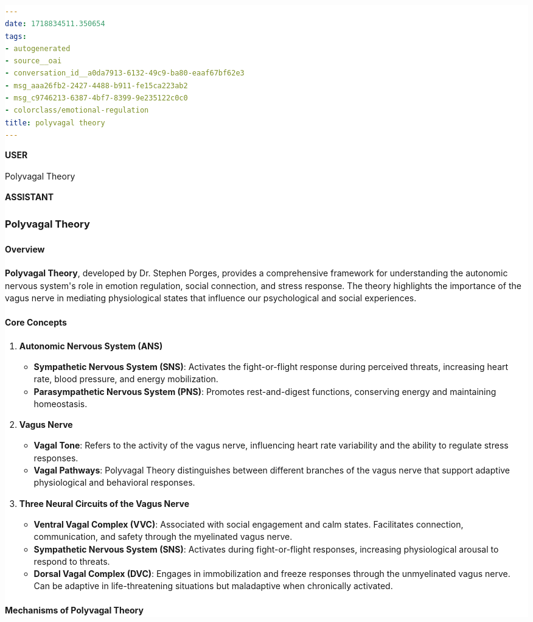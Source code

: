 ```yaml
---
date: 1718834511.350654
tags:
- autogenerated
- source__oai
- conversation_id__a0da7913-6132-49c9-ba80-eaaf67bf62e3
- msg_aaa26fb2-2427-4488-b911-fe15ca223ab2
- msg_c9746213-6387-4bf7-8399-9e235122c0c0
- colorclass/emotional-regulation
title: polyvagal theory
---
```


**USER**

Polyvagal Theory


**ASSISTANT**

### Polyvagal Theory

#### Overview
**Polyvagal Theory**, developed by Dr. Stephen Porges, provides a comprehensive framework for understanding the autonomic nervous system's role in emotion regulation, social connection, and stress response. The theory highlights the importance of the vagus nerve in mediating physiological states that influence our psychological and social experiences.

#### Core Concepts

1. **Autonomic Nervous System (ANS)**
    - **Sympathetic Nervous System (SNS)**: Activates the fight-or-flight response during perceived threats, increasing heart rate, blood pressure, and energy mobilization.
    - **Parasympathetic Nervous System (PNS)**: Promotes rest-and-digest functions, conserving energy and maintaining homeostasis. 

2. **Vagus Nerve**
    - **Vagal Tone**: Refers to the activity of the vagus nerve, influencing heart rate variability and the ability to regulate stress responses.
    - **Vagal Pathways**: Polyvagal Theory distinguishes between different branches of the vagus nerve that support adaptive physiological and behavioral responses.

3. **Three Neural Circuits of the Vagus Nerve**
    - **Ventral Vagal Complex (VVC)**: Associated with social engagement and calm states. Facilitates connection, communication, and safety through the myelinated vagus nerve.
    - **Sympathetic Nervous System (SNS)**: Activates during fight-or-flight responses, increasing physiological arousal to respond to threats.
    - **Dorsal Vagal Complex (DVC)**: Engages in immobilization and freeze responses through the unmyelinated vagus nerve. Can be adaptive in life-threatening situations but maladaptive when chronically activated.

#### Mechanisms of Polyvagal Theory
